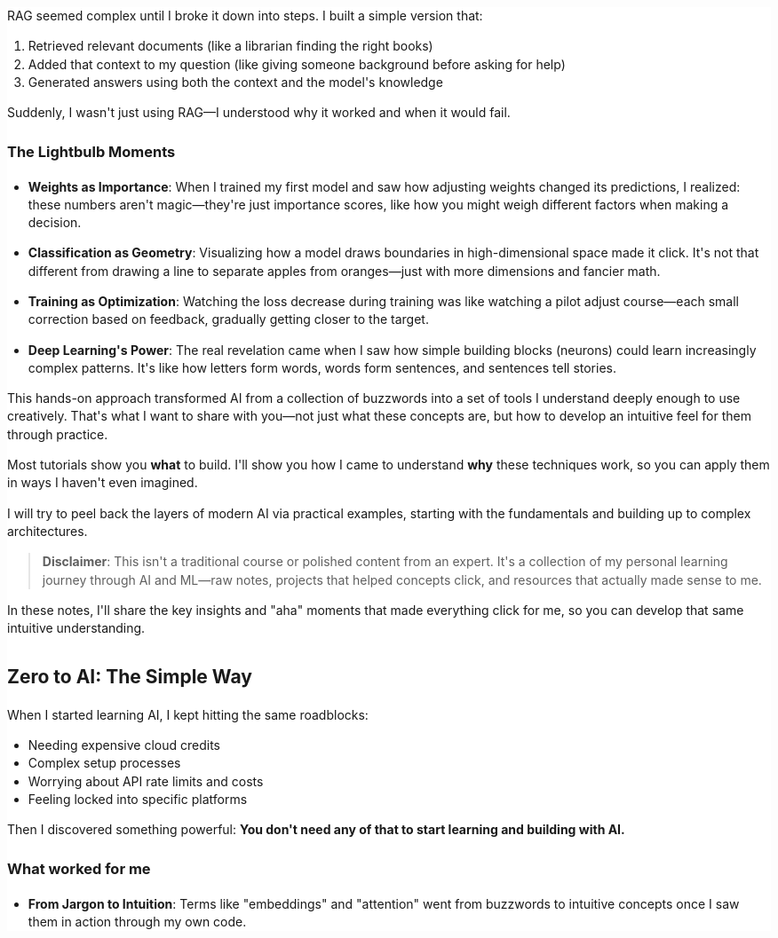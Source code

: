 RAG seemed complex until I broke it down into steps. I built a simple version that:

1. Retrieved relevant documents (like a librarian finding the right books)
2. Added that context to my question (like giving someone background before asking for help)
3. Generated answers using both the context and the model's knowledge

Suddenly, I wasn't just using RAG—I understood why it worked and when it would fail.

### The Lightbulb Moments

- **Weights as Importance**: When I trained my first model and saw how adjusting weights changed its predictions, I realized: these numbers aren't magic—they're just importance scores, like how you might weigh different factors when making a decision.

- **Classification as Geometry**: Visualizing how a model draws boundaries in high-dimensional space made it click. It's not that different from drawing a line to separate apples from oranges—just with more dimensions and fancier math.

- **Training as Optimization**: Watching the loss decrease during training was like watching a pilot adjust course—each small correction based on feedback, gradually getting closer to the target.

- **Deep Learning's Power**: The real revelation came when I saw how simple building blocks (neurons) could learn increasingly complex patterns. It's like how letters form words, words form sentences, and sentences tell stories.

This hands-on approach transformed AI from a collection of buzzwords into a set of tools I understand deeply enough to use creatively. That's what I want to share with you—not just what these concepts are, but how to develop an intuitive feel for them through practice.

Most tutorials show you **what** to build. I'll show you how I came to understand **why** these techniques work, so you can apply them in ways I haven't even imagined.

I will try to peel back the layers of modern AI via practical examples, starting with the fundamentals and building up to complex architectures.

> **Disclaimer**: This isn't a traditional course or polished content from an expert. It's a collection of my personal learning journey through AI and ML—raw notes, projects that helped concepts click, and resources that actually made sense to me.

In these notes, I'll share the key insights and "aha" moments that made everything click for me, so you can develop that same intuitive understanding.

## Zero to AI: The Simple Way

When I started learning AI, I kept hitting the same roadblocks:

- Needing expensive cloud credits
- Complex setup processes
- Worrying about API rate limits and costs
- Feeling locked into specific platforms

Then I discovered something powerful: **You don't need any of that to start learning and building with AI.**

### What worked for me

- **From Jargon to Intuition**: Terms like "embeddings" and "attention" went from buzzwords to intuitive concepts once I saw them in action through my own code.
